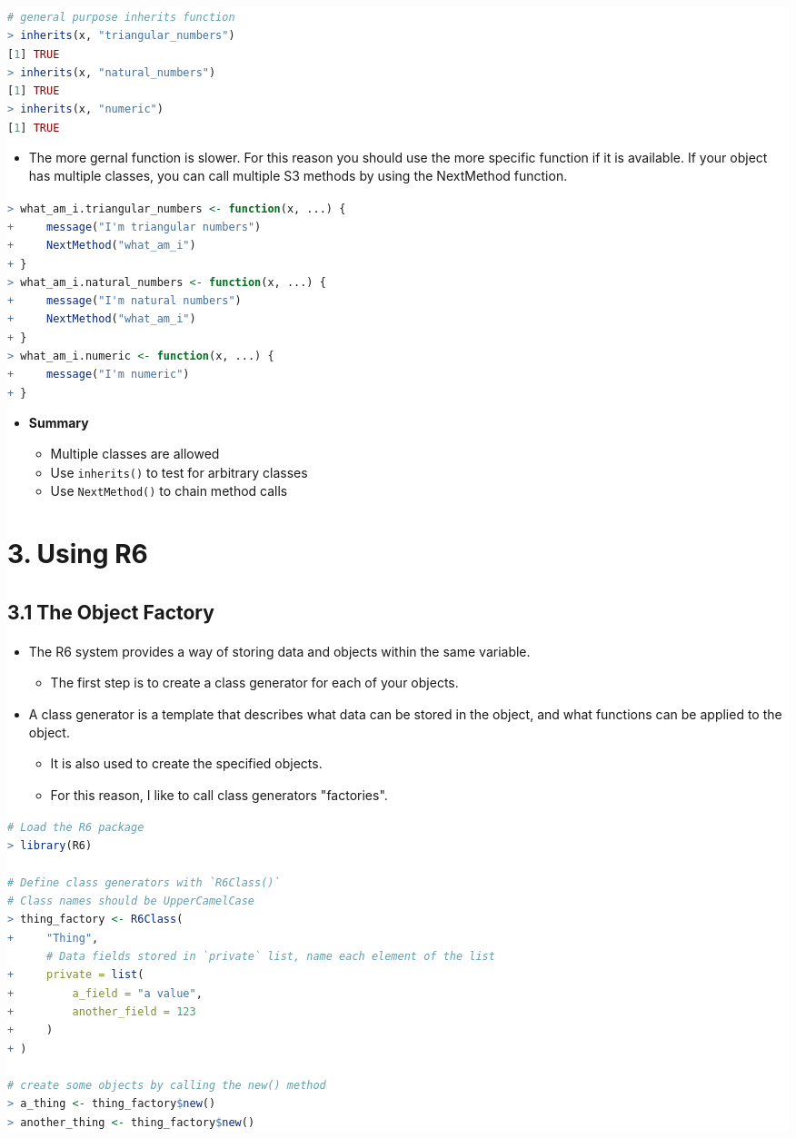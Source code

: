 ```R
# general purpose inherits function
> inherits(x, "triangular_numbers")
[1] TRUE
> inherits(x, "natural_numbers")
[1] TRUE
> inherits(x, "numeric")
[1] TRUE
```
* The more gernal function is slower. For this reason you should use the more specific function if it is available. If your object has multiple classes, you can call multiple S3 methods by using the NextMethod function.

```R
> what_am_i.triangular_numbers <- function(x, ...) {
+     message("I'm triangular numbers")
+     NextMethod("what_am_i")
+ }
> what_am_i.natural_numbers <- function(x, ...) {
+     message("I'm natural numbers")
+     NextMethod("what_am_i")
+ }
> what_am_i.numeric <- function(x, ...) {
+     message("I'm numeric")
+ }
```

* **Summary**

	* Multiple classes are allowed
	* Use `inherits()` to test for arbitrary classes
	* Use `NextMethod()` to chain method calls


# 3. Using R6

## 3.1 The Object Factory

* The R6 system provides a way of storing data and objects within the same variable.

	* The first step is to create a class generator for each of your objects.

* A class generator is a template that describes what data can be stored in the object, and what functions can be applied to the object. 

	* It is also used to create the specified objects. 

	* For this reason, I like to call class generators "factories". 

```R
# Load the R6 package
> library(R6)

# Define class generators with `R6Class()`
# Class names should be UpperCamelCase
> thing_factory <- R6Class(
+     "Thing",
	  # Data fields stored in `private` list, name each element of the list
+     private = list(
+         a_field = "a value",
+         another_field = 123
+     )
+ )

# create some objects by calling the new() method
> a_thing <- thing_factory$new()
> another_thing <- thing_factory$new()
```
